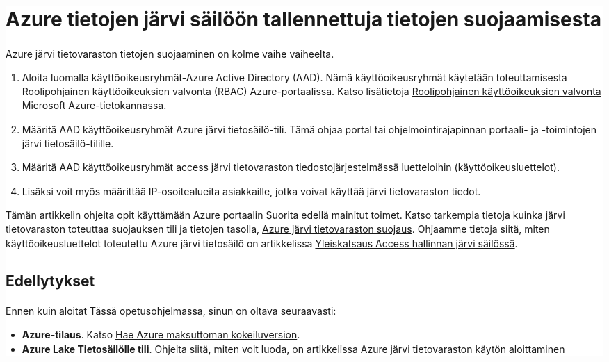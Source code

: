 <properties 
   pageTitle="Azure tietojen järvi säilöön tallennettuja tietojen suojaaminen | Microsoft Azure" 
   description="Opi Azure Lake Tietosäilölle ryhmien käyttäminen tietojen suojaamiseen ja käyttöoikeusluettelot" 
   services="data-lake-store" 
   documentationCenter="" 
   authors="nitinme" 
   manager="jhubbard" 
   editor="cgronlun"/>
 
<tags
   ms.service="data-lake-store"
   ms.devlang="na"
   ms.topic="article"
   ms.tgt_pltfrm="na"
   ms.workload="big-data" 
   ms.date="09/29/2016"
   ms.author="nitinme"/>

# <a name="securing-data-stored-in-azure-data-lake-store"></a>Azure tietojen järvi säilöön tallennettuja tietojen suojaamisesta

Azure järvi tietovaraston tietojen suojaaminen on kolme vaihe vaiheelta.

1. Aloita luomalla käyttöoikeusryhmät-Azure Active Directory (AAD). Nämä käyttöoikeusryhmät käytetään toteuttamisesta Roolipohjainen käyttöoikeuksien valvonta (RBAC) Azure-portaalissa. Katso lisätietoja [Roolipohjainen käyttöoikeuksien valvonta Microsoft Azure-tietokannassa](../active-directory/role-based-access-control-configure.md).

2. Määritä AAD käyttöoikeusryhmät Azure järvi tietosäilö-tili. Tämä ohjaa portal tai ohjelmointirajapinnan portaali- ja -toimintojen järvi tietosäilö-tilille.

3. Määritä AAD käyttöoikeusryhmät access järvi tietovaraston tiedostojärjestelmässä luetteloihin (käyttöoikeusluettelot).

4. Lisäksi voit myös määrittää IP-osoitealueita asiakkaille, jotka voivat käyttää järvi tietovaraston tiedot.

Tämän artikkelin ohjeita opit käyttämään Azure portaalin Suorita edellä mainitut toimet. Katso tarkempia tietoja kuinka järvi tietovaraston toteuttaa suojauksen tili ja tietojen tasolla, [Azure järvi tietovaraston suojaus](data-lake-store-security-overview.md). Ohjaamme tietoja siitä, miten käyttöoikeusluettelot toteutettu Azure järvi tietosäilö on artikkelissa [Yleiskatsaus Access hallinnan järvi säilössä](data-lake-store-access-control.md).

## <a name="prerequisites"></a>Edellytykset

Ennen kuin aloitat Tässä opetusohjelmassa, sinun on oltava seuraavasti:

- **Azure-tilaus**. Katso [Hae Azure maksuttoman kokeiluversion](https://azure.microsoft.com/pricing/free-trial/).
- **Azure Lake Tietosäilölle tili**. Ohjeita siitä, miten voit luoda, on artikkelissa [Azure järvi tietovaraston käytön aloittaminen](data-lake-store-get-started-portal.md)
